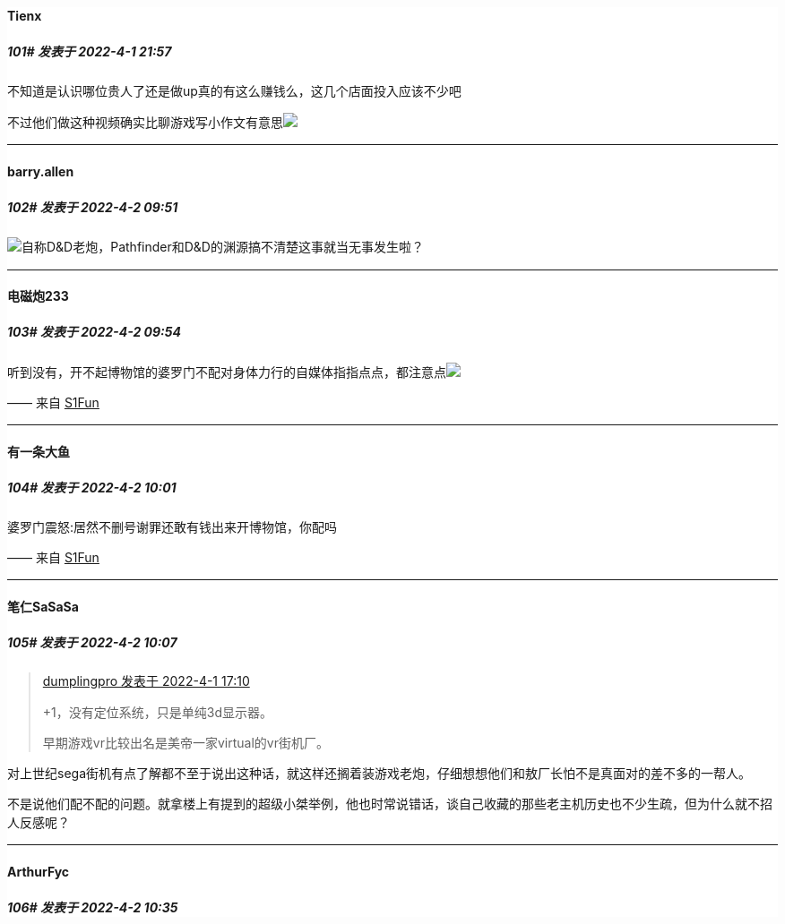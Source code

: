 ####  Tienx  
##### 101#       发表于 2022-4-1 21:57

不知道是认识哪位贵人了还是做up真的有这么赚钱么，这几个店面投入应该不少吧

不过他们做这种视频确实比聊游戏写小作文有意思<img src="https://static.saraba1st.com/image/smiley/face2017/053.png" referrerpolicy="no-referrer">



*****

####  barry.allen  
##### 102#       发表于 2022-4-2 09:51

<img src="https://static.saraba1st.com/image/smiley/face2017/037.png" referrerpolicy="no-referrer">自称D&amp;D老炮，Pathfinder和D&amp;D的渊源搞不清楚这事就当无事发生啦？

*****

####  电磁炮233  
##### 103#       发表于 2022-4-2 09:54

听到没有，开不起博物馆的婆罗门不配对身体力行的自媒体指指点点，都注意点<img src="https://static.saraba1st.com/image/smiley/face2017/059.png" referrerpolicy="no-referrer">

—— 来自 [S1Fun](https://s1fun.koalcat.com)



*****

####  有一条大鱼  
##### 104#       发表于 2022-4-2 10:01

婆罗门震怒:居然不删号谢罪还敢有钱出来开博物馆，你配吗

—— 来自 [S1Fun](https://s1fun.koalcat.com)

*****

####  笔仁SaSaSa  
##### 105#       发表于 2022-4-2 10:07

<blockquote><a href="httphttps://bbs.saraba1st.com/2b/forum.php?mod=redirect&amp;goto=findpost&amp;pid=55274851&amp;ptid=2061832" target="_blank">dumplingpro 发表于 2022-4-1 17:10</a>

+1，没有定位系统，只是单纯3d显示器。

早期游戏vr比较出名是美帝一家virtual的vr街机厂。</blockquote>
对上世纪sega街机有点了解都不至于说出这种话，就这样还搁着装游戏老炮，仔细想想他们和敖厂长怕不是真面对的差不多的一帮人。

不是说他们配不配的问题。就拿楼上有提到的超级小桀举例，他也时常说错话，谈自己收藏的那些老主机历史也不少生疏，但为什么就不招人反感呢？



*****

####  ArthurFyc  
##### 106#       发表于 2022-4-2 10:35
